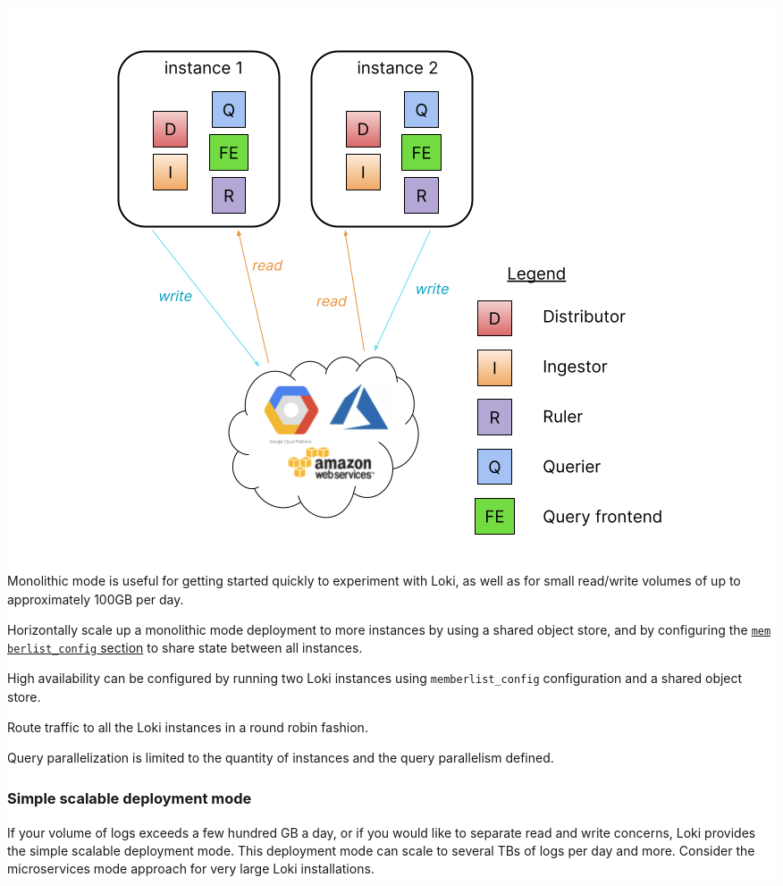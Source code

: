 ![monolithic mode diagram](monolithic-mode.png)

Monolithic mode is useful for getting started quickly to experiment with Loki,
as well as for small read/write volumes of up to approximately 100GB per day.

Horizontally scale up a monolithic mode deployment to more instances
by using a shared object store, and by configuring the
[`memberlist_config` section](../../configuration/#memberlist_config)
to share state between all instances.

High availability can be configured by running two Loki instances
using `memberlist_config` configuration and a shared object store.

Route traffic to all the Loki instances in a round robin fashion.

Query parallelization is limited to the quantity of instances
and the query parallelism defined.

### Simple scalable deployment mode

If your volume of logs exceeds a few hundred GB a day,
or if you would like to separate read and write concerns,
Loki provides the simple scalable deployment mode.
This deployment mode can scale to several TBs of logs per day and more.
Consider the microservices mode approach for very large Loki installations.
